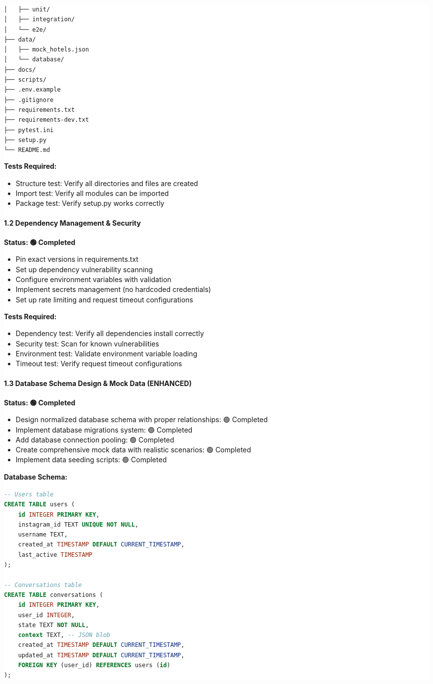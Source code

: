 ```
│   ├── unit/
│   ├── integration/
│   └── e2e/
├── data/
│   ├── mock_hotels.json
│   └── database/
├── docs/
├── scripts/
├── .env.example
├── .gitignore
├── requirements.txt
├── requirements-dev.txt
├── pytest.ini
├── setup.py
└── README.md
```

**Tests Required:**
- Structure test: Verify all directories and files are created
- Import test: Verify all modules can be imported
- Package test: Verify setup.py works correctly

#### 1.2 Dependency Management & Security
**Status: 🟢 Completed**
- Pin exact versions in requirements.txt
- Set up dependency vulnerability scanning
- Configure environment variables with validation
- Implement secrets management (no hardcoded credentials)
- Set up rate limiting and request timeout configurations

**Tests Required:**
- Dependency test: Verify all dependencies install correctly
- Security test: Scan for known vulnerabilities
- Environment test: Validate environment variable loading
- Timeout test: Verify request timeout configurations

#### 1.3 Database Schema Design & Mock Data (ENHANCED)
**Status: 🟢 Completed**
- Design normalized database schema with proper relationships: 🟢 Completed
- Implement database migrations system: 🟢 Completed
- Add database connection pooling: 🟢 Completed
- Create comprehensive mock data with realistic scenarios: 🟢 Completed
- Implement data seeding scripts: 🟢 Completed

**Database Schema:**
```sql
-- Users table
CREATE TABLE users (
    id INTEGER PRIMARY KEY,
    instagram_id TEXT UNIQUE NOT NULL,
    username TEXT,
    created_at TIMESTAMP DEFAULT CURRENT_TIMESTAMP,
    last_active TIMESTAMP
);

-- Conversations table
CREATE TABLE conversations (
    id INTEGER PRIMARY KEY,
    user_id INTEGER,
    state TEXT NOT NULL,
    context TEXT, -- JSON blob
    created_at TIMESTAMP DEFAULT CURRENT_TIMESTAMP,
    updated_at TIMESTAMP DEFAULT CURRENT_TIMESTAMP,
    FOREIGN KEY (user_id) REFERENCES users (id)
);
```